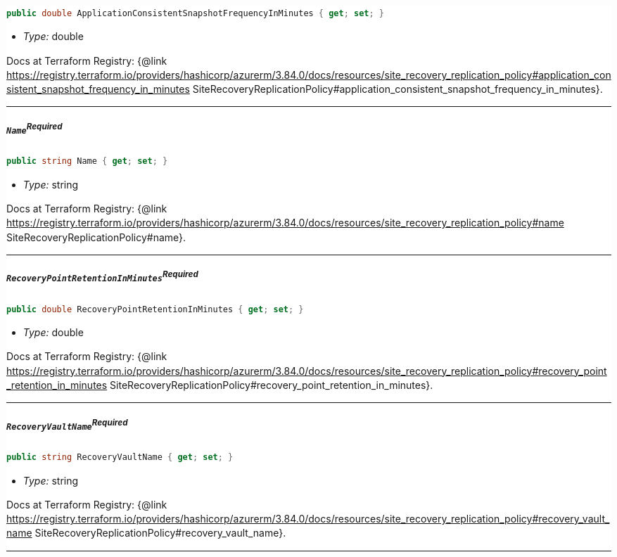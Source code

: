 ```csharp
public double ApplicationConsistentSnapshotFrequencyInMinutes { get; set; }
```

- *Type:* double

Docs at Terraform Registry: {@link https://registry.terraform.io/providers/hashicorp/azurerm/3.84.0/docs/resources/site_recovery_replication_policy#application_consistent_snapshot_frequency_in_minutes SiteRecoveryReplicationPolicy#application_consistent_snapshot_frequency_in_minutes}.

---

##### `Name`<sup>Required</sup> <a name="Name" id="@cdktf/provider-azurerm.siteRecoveryReplicationPolicy.SiteRecoveryReplicationPolicyConfig.property.name"></a>

```csharp
public string Name { get; set; }
```

- *Type:* string

Docs at Terraform Registry: {@link https://registry.terraform.io/providers/hashicorp/azurerm/3.84.0/docs/resources/site_recovery_replication_policy#name SiteRecoveryReplicationPolicy#name}.

---

##### `RecoveryPointRetentionInMinutes`<sup>Required</sup> <a name="RecoveryPointRetentionInMinutes" id="@cdktf/provider-azurerm.siteRecoveryReplicationPolicy.SiteRecoveryReplicationPolicyConfig.property.recoveryPointRetentionInMinutes"></a>

```csharp
public double RecoveryPointRetentionInMinutes { get; set; }
```

- *Type:* double

Docs at Terraform Registry: {@link https://registry.terraform.io/providers/hashicorp/azurerm/3.84.0/docs/resources/site_recovery_replication_policy#recovery_point_retention_in_minutes SiteRecoveryReplicationPolicy#recovery_point_retention_in_minutes}.

---

##### `RecoveryVaultName`<sup>Required</sup> <a name="RecoveryVaultName" id="@cdktf/provider-azurerm.siteRecoveryReplicationPolicy.SiteRecoveryReplicationPolicyConfig.property.recoveryVaultName"></a>

```csharp
public string RecoveryVaultName { get; set; }
```

- *Type:* string

Docs at Terraform Registry: {@link https://registry.terraform.io/providers/hashicorp/azurerm/3.84.0/docs/resources/site_recovery_replication_policy#recovery_vault_name SiteRecoveryReplicationPolicy#recovery_vault_name}.

---